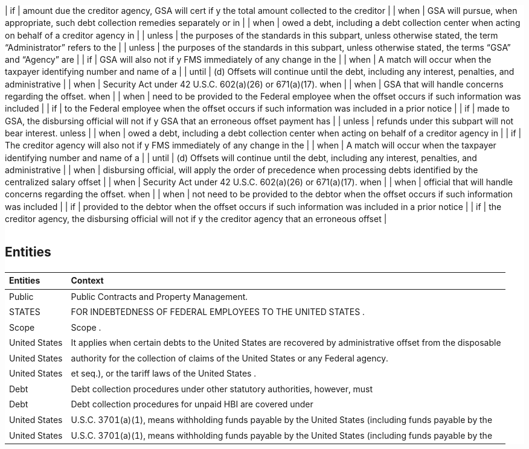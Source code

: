 | if          | amount due the creditor agency, GSA will cert if y the total amount collected to the creditor                                    |
| when        | GSA will pursue,  when appropriate, such debt collection remedies separately or in                                               |
| when        | owed a debt, including a debt collection center when acting on behalf of a creditor agency in                                    |
| unless      | the purposes of the standards in this subpart, unless otherwise stated, the term &#8220;Administrator&#8221; refers to the       |
| unless      | the purposes of the standards in this subpart, unless otherwise stated, the terms &#8220;GSA&#8221; and &#8220;Agency&#8221; are |
| if          | GSA will also not if y FMS immediately of any change in the                                                                      |
| when        | A match will occur  when the taxpayer identifying number and name of a                                                           |
| until       | (d) Offsets will continue  until the debt, including any interest, penalties, and administrative                                 |
| when        | Security Act under 42 U.S.C. 602(a)(26) or 671(a)(17). when                                                                      |
| when        | GSA that will handle concerns regarding the offset. when                                                                         |
| when        | need to be provided to the Federal employee when the offset occurs if such information was included                              |
| if          | to the Federal employee when the offset occurs if such information was included in a prior notice                                |
| if          | made to GSA, the disbursing official will not if y GSA that an erroneous offset payment has                                      |
| unless      | refunds under this subpart will not bear interest. unless                                                                        |
| when        | owed a debt, including a debt collection center when acting on behalf of a creditor agency in                                    |
| if          | The creditor agency will also not if y FMS immediately of any change in the                                                      |
| when        | A match will occur  when the taxpayer identifying number and name of a                                                           |
| until       | (d) Offsets will continue  until the debt, including any interest, penalties, and administrative                                 |
| when        | disbursing official, will apply the order of precedence when processing debts identified by the centralized salary offset        |
| when        | Security Act under 42 U.S.C. 602(a)(26) or 671(a)(17). when                                                                      |
| when        | official that will handle concerns regarding the offset. when                                                                    |
| when        | not need to be provided to the debtor when the offset occurs if such information was included                                    |
| if          | provided to the debtor when the offset occurs if such information was included in a prior notice                                 |
| if          | the creditor agency, the disbursing official will not if y the creditor agency that an erroneous offset                          |


## Entities

| Entities                 | Context                                                                                                                      |
|:-------------------------|:-----------------------------------------------------------------------------------------------------------------------------|
| Public                   | Public  Contracts and Property Management.                                                                                   |
| STATES                   | FOR INDEBTEDNESS OF FEDERAL EMPLOYEES TO THE UNITED STATES .                                                                 |
| Scope                    | Scope .                                                                                                                      |
| United States            | It applies when certain debts to the  United States are recovered by administrative offset from the disposable               |
| United States            | authority for the collection of claims of the United States  or any Federal agency.                                          |
| United States            | et seq.), or the tariff laws of the United States .                                                                          |
| Debt                     | Debt collection procedures under other statutory authorities, however, must                                                  |
| Debt                     | Debt collection procedures for unpaid HBI are covered under                                                                  |
| United States            | U.S.C. 3701(a)(1), means withholding funds payable by the United States  (including funds payable by the                     |
| United States            | U.S.C. 3701(a)(1), means withholding funds payable by the United States  (including funds payable by the                     |
